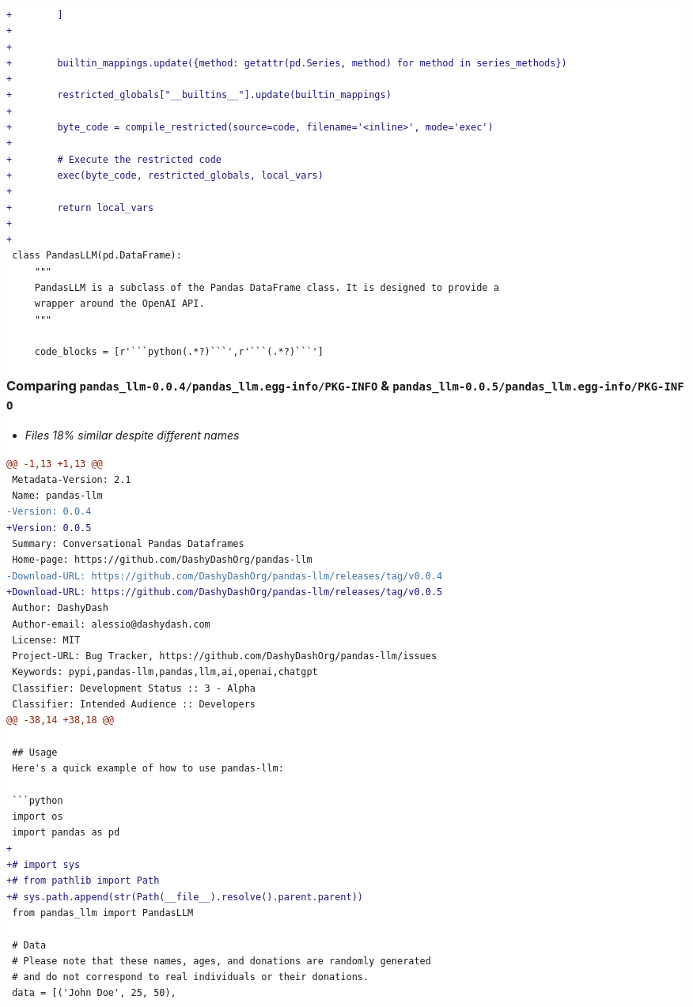 ```diff
+        ]
+
+
+        builtin_mappings.update({method: getattr(pd.Series, method) for method in series_methods})
+
+        restricted_globals["__builtins__"].update(builtin_mappings)
+
+        byte_code = compile_restricted(source=code, filename='<inline>', mode='exec')
+
+        # Execute the restricted code
+        exec(byte_code, restricted_globals, local_vars)
+
+        return local_vars
+
+
 class PandasLLM(pd.DataFrame):
     """
     PandasLLM is a subclass of the Pandas DataFrame class. It is designed to provide a
     wrapper around the OpenAI API. 
     """
 
     code_blocks = [r'```python(.*?)```',r'```(.*?)```']
```

### Comparing `pandas_llm-0.0.4/pandas_llm.egg-info/PKG-INFO` & `pandas_llm-0.0.5/pandas_llm.egg-info/PKG-INFO`

 * *Files 18% similar despite different names*

```diff
@@ -1,13 +1,13 @@
 Metadata-Version: 2.1
 Name: pandas-llm
-Version: 0.0.4
+Version: 0.0.5
 Summary: Conversational Pandas Dataframes
 Home-page: https://github.com/DashyDashOrg/pandas-llm
-Download-URL: https://github.com/DashyDashOrg/pandas-llm/releases/tag/v0.0.4
+Download-URL: https://github.com/DashyDashOrg/pandas-llm/releases/tag/v0.0.5
 Author: DashyDash
 Author-email: alessio@dashydash.com
 License: MIT
 Project-URL: Bug Tracker, https://github.com/DashyDashOrg/pandas-llm/issues
 Keywords: pypi,pandas-llm,pandas,llm,ai,openai,chatgpt
 Classifier: Development Status :: 3 - Alpha
 Classifier: Intended Audience :: Developers
@@ -38,14 +38,18 @@
 
 ## Usage
 Here's a quick example of how to use pandas-llm:
 
 ```python
 import os
 import pandas as pd
+
+# import sys
+# from pathlib import Path
+# sys.path.append(str(Path(__file__).resolve().parent.parent))
 from pandas_llm import PandasLLM
 
 # Data
 # Please note that these names, ages, and donations are randomly generated 
 # and do not correspond to real individuals or their donations.
 data = [('John Doe', 25, 50), 
```